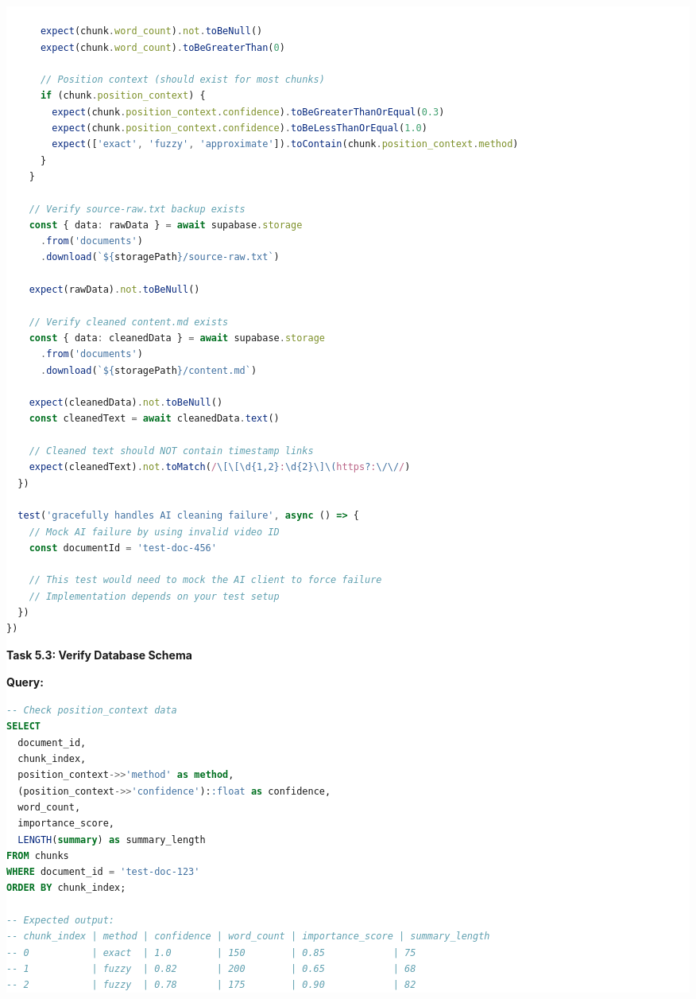 ```typescript
      
      expect(chunk.word_count).not.toBeNull()
      expect(chunk.word_count).toBeGreaterThan(0)
      
      // Position context (should exist for most chunks)
      if (chunk.position_context) {
        expect(chunk.position_context.confidence).toBeGreaterThanOrEqual(0.3)
        expect(chunk.position_context.confidence).toBeLessThanOrEqual(1.0)
        expect(['exact', 'fuzzy', 'approximate']).toContain(chunk.position_context.method)
      }
    }
    
    // Verify source-raw.txt backup exists
    const { data: rawData } = await supabase.storage
      .from('documents')
      .download(`${storagePath}/source-raw.txt`)
    
    expect(rawData).not.toBeNull()
    
    // Verify cleaned content.md exists
    const { data: cleanedData } = await supabase.storage
      .from('documents')
      .download(`${storagePath}/content.md`)
    
    expect(cleanedData).not.toBeNull()
    const cleanedText = await cleanedData.text()
    
    // Cleaned text should NOT contain timestamp links
    expect(cleanedText).not.toMatch(/\[\[\d{1,2}:\d{2}\]\(https?:\/\//)
  })
  
  test('gracefully handles AI cleaning failure', async () => {
    // Mock AI failure by using invalid video ID
    const documentId = 'test-doc-456'
    
    // This test would need to mock the AI client to force failure
    // Implementation depends on your test setup
  })
})
```

**Task 5.3: Verify Database Schema**

**Query:**
```sql
-- Check position_context data
SELECT 
  document_id,
  chunk_index,
  position_context->>'method' as method,
  (position_context->>'confidence')::float as confidence,
  word_count,
  importance_score,
  LENGTH(summary) as summary_length
FROM chunks
WHERE document_id = 'test-doc-123'
ORDER BY chunk_index;

-- Expected output:
-- chunk_index | method | confidence | word_count | importance_score | summary_length
-- 0           | exact  | 1.0        | 150        | 0.85            | 75
-- 1           | fuzzy  | 0.82       | 200        | 0.65            | 68
-- 2           | fuzzy  | 0.78       | 175        | 0.90            | 82
```
